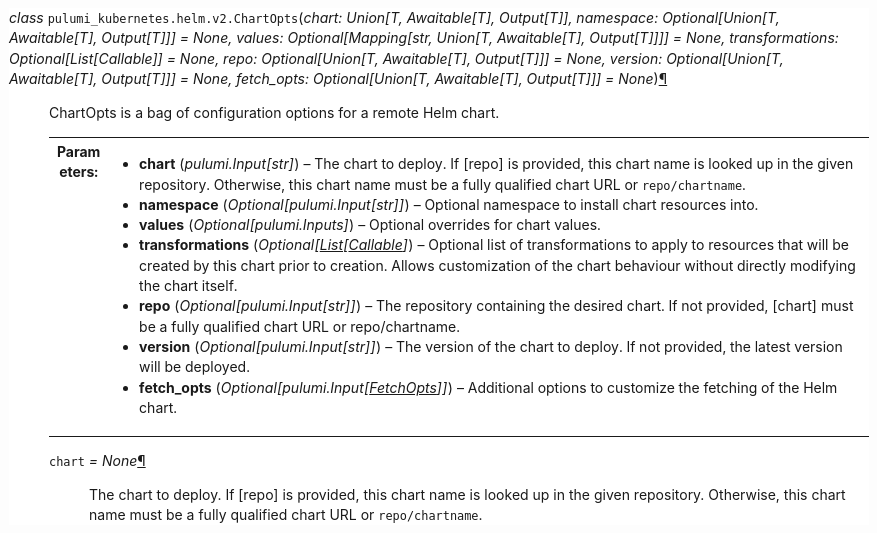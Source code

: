 <dl class="class">
<dt id="pulumi_kubernetes.helm.v2.ChartOpts">
<em class="property">class </em><code class="descclassname">pulumi_kubernetes.helm.v2.</code><code class="descname">ChartOpts</code><span class="sig-paren">(</span><em>chart: Union[T, Awaitable[T], Output[T]], namespace: Optional[Union[T, Awaitable[T], Output[T]]] = None, values: Optional[Mapping[str, Union[T, Awaitable[T], Output[T]]]] = None, transformations: Optional[List[Callable]] = None, repo: Optional[Union[T, Awaitable[T], Output[T]]] = None, version: Optional[Union[T, Awaitable[T], Output[T]]] = None, fetch_opts: Optional[Union[T, Awaitable[T], Output[T]]] = None</em><span class="sig-paren">)</span><a class="headerlink" href="#pulumi_kubernetes.helm.v2.ChartOpts" title="Permalink to this definition">¶</a></dt>
<dd><p>ChartOpts is a bag of configuration options for a remote Helm chart.</p>
<table class="docutils field-list" frame="void" rules="none">
<col class="field-name" />
<col class="field-body" />
<tbody valign="top">
<tr class="field-odd field"><th class="field-name">Parameters:</th><td class="field-body"><ul class="first last simple">
<li><strong>chart</strong> (<em>pulumi.Input</em><em>[</em><em>str</em><em>]</em>) – The chart to deploy.  If [repo] is provided, this chart name is
looked up in the given repository. Otherwise, this chart name must be a fully qualified
chart URL or <code class="docutils literal notranslate"><span class="pre">repo/chartname</span></code>.</li>
<li><strong>namespace</strong> (<em>Optional</em><em>[</em><em>pulumi.Input</em><em>[</em><em>str</em><em>]</em><em>]</em>) – Optional namespace to install chart resources into.</li>
<li><strong>values</strong> (<em>Optional</em><em>[</em><em>pulumi.Inputs</em><em>]</em>) – Optional overrides for chart values.</li>
<li><strong>transformations</strong> (<em>Optional</em><em>[</em><a class="reference internal" href="#pulumi_kubernetes.helm.v2.List" title="pulumi_kubernetes.helm.v2.List"><em>List</em></a><em>[</em><a class="reference internal" href="#pulumi_kubernetes.helm.v2.Callable" title="pulumi_kubernetes.helm.v2.Callable"><em>Callable</em></a><em>]</em>) – Optional list of transformations to apply to
resources that will be created by this chart prior to creation. Allows customization of the
chart behaviour without directly modifying the chart itself.</li>
<li><strong>repo</strong> (<em>Optional</em><em>[</em><em>pulumi.Input</em><em>[</em><em>str</em><em>]</em><em>]</em>) – The repository containing the desired chart.  If not
provided, [chart] must be a fully qualified chart URL or repo/chartname.</li>
<li><strong>version</strong> (<em>Optional</em><em>[</em><em>pulumi.Input</em><em>[</em><em>str</em><em>]</em><em>]</em>) – The version of the chart to deploy. If not provided,
the latest version will be deployed.</li>
<li><strong>fetch_opts</strong> (<em>Optional</em><em>[</em><em>pulumi.Input</em><em>[</em><a class="reference internal" href="#pulumi_kubernetes.helm.v2.FetchOpts" title="pulumi_kubernetes.helm.v2.FetchOpts"><em>FetchOpts</em></a><em>]</em><em>]</em>) – Additional options to customize the
fetching of the Helm chart.</li>
</ul>
</td>
</tr>
</tbody>
</table>
<dl class="attribute">
<dt id="pulumi_kubernetes.helm.v2.ChartOpts.chart">
<code class="descname">chart</code><em class="property"> = None</em><a class="headerlink" href="#pulumi_kubernetes.helm.v2.ChartOpts.chart" title="Permalink to this definition">¶</a></dt>
<dd><p>The chart to deploy.  If [repo] is provided, this chart name is looked up in the given repository.
Otherwise, this chart name must be a fully qualified chart URL or <code class="docutils literal notranslate"><span class="pre">repo/chartname</span></code>.</p>
</dd></dl>
